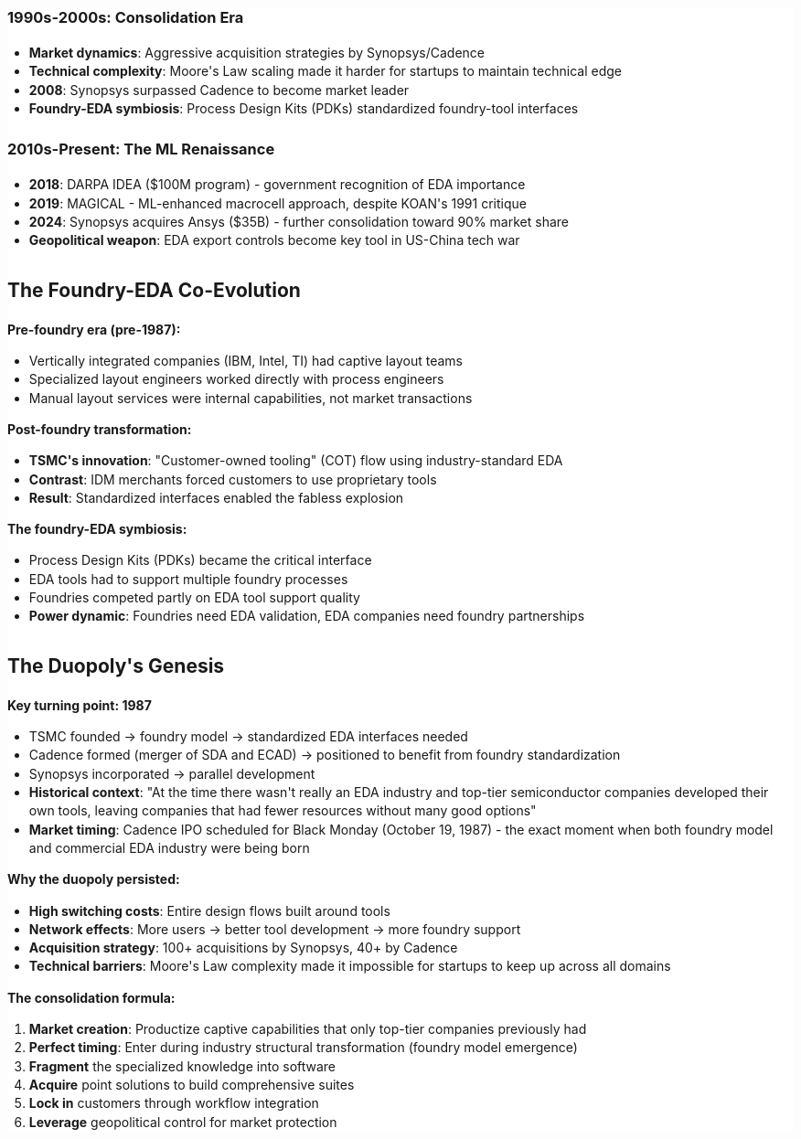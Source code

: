 ### 1990s-2000s: Consolidation Era
- **Market dynamics**: Aggressive acquisition strategies by Synopsys/Cadence
- **Technical complexity**: Moore's Law scaling made it harder for startups to maintain technical edge
- **2008**: Synopsys surpassed Cadence to become market leader
- **Foundry-EDA symbiosis**: Process Design Kits (PDKs) standardized foundry-tool interfaces

### 2010s-Present: The ML Renaissance
- **2018**: DARPA IDEA ($100M program) - government recognition of EDA importance
- **2019**: MAGICAL - ML-enhanced macrocell approach, despite KOAN's 1991 critique
- **2024**: Synopsys acquires Ansys ($35B) - further consolidation toward 90% market share
- **Geopolitical weapon**: EDA export controls become key tool in US-China tech war

## The Foundry-EDA Co-Evolution

**Pre-foundry era (pre-1987):**
- Vertically integrated companies (IBM, Intel, TI) had captive layout teams
- Specialized layout engineers worked directly with process engineers
- Manual layout services were internal capabilities, not market transactions

**Post-foundry transformation:**
- **TSMC's innovation**: "Customer-owned tooling" (COT) flow using industry-standard EDA
- **Contrast**: IDM merchants forced customers to use proprietary tools
- **Result**: Standardized interfaces enabled the fabless explosion

**The foundry-EDA symbiosis:**
- Process Design Kits (PDKs) became the critical interface
- EDA tools had to support multiple foundry processes
- Foundries competed partly on EDA tool support quality
- **Power dynamic**: Foundries need EDA validation, EDA companies need foundry partnerships

## The Duopoly's Genesis

**Key turning point: 1987**
- TSMC founded → foundry model → standardized EDA interfaces needed
- Cadence formed (merger of SDA and ECAD) → positioned to benefit from foundry standardization
- Synopsys incorporated → parallel development
- **Historical context**: "At the time there wasn't really an EDA industry and top-tier semiconductor companies developed their own tools, leaving companies that had fewer resources without many good options"
- **Market timing**: Cadence IPO scheduled for Black Monday (October 19, 1987) - the exact moment when both foundry model and commercial EDA industry were being born

**Why the duopoly persisted:**
- **High switching costs**: Entire design flows built around tools
- **Network effects**: More users → better tool development → more foundry support
- **Acquisition strategy**: 100+ acquisitions by Synopsys, 40+ by Cadence
- **Technical barriers**: Moore's Law complexity made it impossible for startups to keep up across all domains

**The consolidation formula:**
1. **Market creation**: Productize captive capabilities that only top-tier companies previously had
2. **Perfect timing**: Enter during industry structural transformation (foundry model emergence)
3. **Fragment** the specialized knowledge into software
4. **Acquire** point solutions to build comprehensive suites
5. **Lock in** customers through workflow integration
6. **Leverage** geopolitical control for market protection
